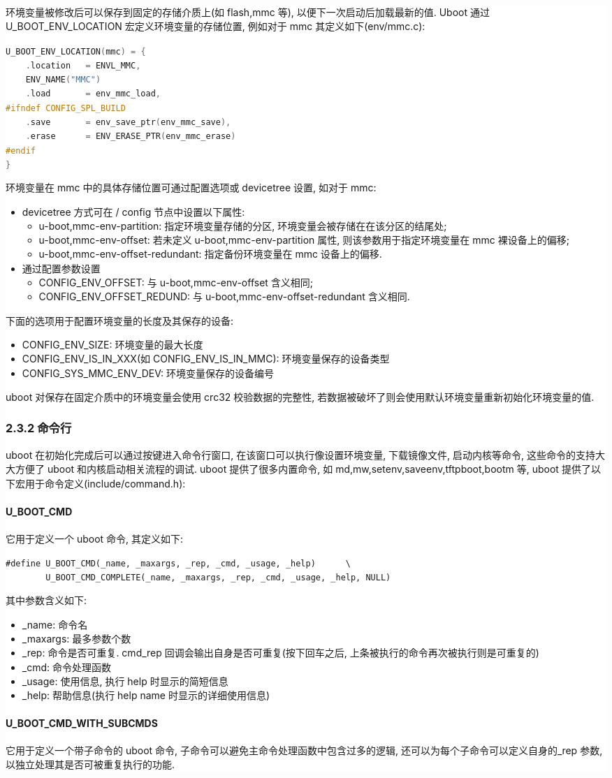 环境变量被修改后可以保存到固定的存储介质上(如 flash,mmc 等), 以便下一次启动后加载最新的值. Uboot 通过 U_BOOT_ENV_LOCATION 宏定义环境变量的存储位置, 例如对于 mmc 其定义如下(env/mmc.c):

```c
U_BOOT_ENV_LOCATION(mmc) = {
	.location	= ENVL_MMC,
	ENV_NAME("MMC")
	.load		= env_mmc_load,
#ifndef CONFIG_SPL_BUILD
	.save		= env_save_ptr(env_mmc_save),
	.erase		= ENV_ERASE_PTR(env_mmc_erase)
#endif
}
```

环境变量在 mmc 中的具体存储位置可通过配置选项或 devicetree 设置, 如对于 mmc:
* devicetree 方式可在 / config 节点中设置以下属性:
	* u-boot,mmc-env-partition: 指定环境变量存储的分区, 环境变量会被存储在在该分区的结尾处;
	* u-boot,mmc-env-offset: 若未定义 u-boot,mmc-env-partition 属性, 则该参数用于指定环境变量在 mmc 裸设备上的偏移;
	* u-boot,mmc-env-offset-redundant: 指定备份环境变量在 mmc 设备上的偏移.
* 通过配置参数设置
	* CONFIG_ENV_OFFSET: 与 u-boot,mmc-env-offset 含义相同;
	* CONFIG_ENV_OFFSET_REDUND: 与 u-boot,mmc-env-offset-redundant 含义相同.

下面的选项用于配置环境变量的长度及其保存的设备:
* CONFIG_ENV_SIZE: 环境变量的最大长度
* CONFIG_ENV_IS_IN_XXX(如 CONFIG_ENV_IS_IN_MMC): 环境变量保存的设备类型
* CONFIG_SYS_MMC_ENV_DEV: 环境变量保存的设备编号

uboot 对保存在固定介质中的环境变量会使用 crc32 校验数据的完整性, 若数据被破坏了则会使用默认环境变量重新初始化环境变量的值.

### 2.3.2 命令行

uboot 在初始化完成后可以通过按键进入命令行窗口, 在该窗口可以执行像设置环境变量, 下载镜像文件, 启动内核等命令, 这些命令的支持大大方便了 uboot 和内核启动相关流程的调试. uboot 提供了很多内置命令, 如 md,mw,setenv,saveenv,tftpboot,bootm 等, uboot 提供了以下宏用于命令定义(include/command.h):

#### U_BOOT_CMD

它用于定义一个 uboot 命令, 其定义如下:

```text
#define U_BOOT_CMD(_name, _maxargs, _rep, _cmd, _usage, _help)		\
		U_BOOT_CMD_COMPLETE(_name, _maxargs, _rep, _cmd, _usage, _help, NULL)
```
其中参数含义如下:
* _name: 命令名
* _maxargs: 最多参数个数
* _rep: 命令是否可重复. cmd_rep 回调会输出自身是否可重复(按下回车之后, 上条被执行的命令再次被执行则是可重复的)
* _cmd: 命令处理函数
* _usage: 使用信息, 执行 help 时显示的简短信息
* _help: 帮助信息(执行 help name 时显示的详细使用信息)

#### U_BOOT_CMD_WITH_SUBCMDS

它用于定义一个带子命令的 uboot 命令, 子命令可以避免主命令处理函数中包含过多的逻辑, 还可以为每个子命令可以定义自身的_rep 参数, 以独立处理其是否可被重复执行的功能.
